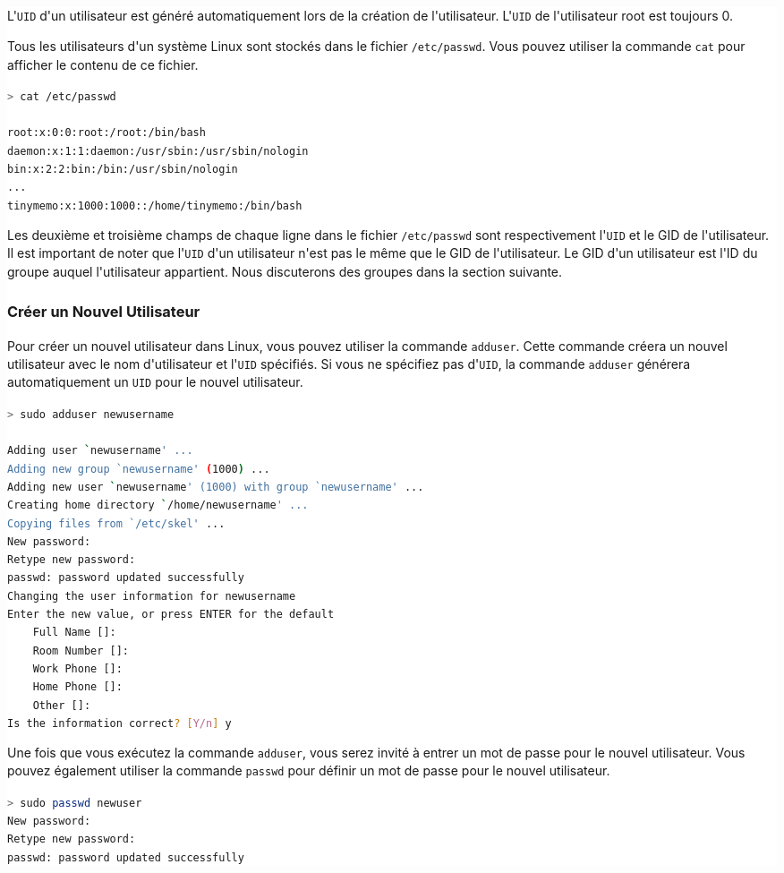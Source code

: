 L'`UID` d'un utilisateur est généré automatiquement lors de la création de l'utilisateur. L'`UID` de l'utilisateur root est toujours 0.

Tous les utilisateurs d'un système Linux sont stockés dans le fichier `/etc/passwd`. Vous pouvez utiliser la commande `cat` pour afficher le contenu de ce fichier.

```sh
> cat /etc/passwd

root:x:0:0:root:/root:/bin/bash
daemon:x:1:1:daemon:/usr/sbin:/usr/sbin/nologin
bin:x:2:2:bin:/bin:/usr/sbin/nologin
...
tinymemo:x:1000:1000::/home/tinymemo:/bin/bash
```

Les deuxième et troisième champs de chaque ligne dans le fichier `/etc/passwd` sont respectivement l'`UID` et le GID de l'utilisateur. Il est important de noter que l'`UID` d'un utilisateur n'est pas le même que le GID de l'utilisateur. Le GID d'un utilisateur est l'ID du groupe auquel l'utilisateur appartient. Nous discuterons des groupes dans la section suivante.

### Créer un Nouvel Utilisateur

Pour créer un nouvel utilisateur dans Linux, vous pouvez utiliser la commande `adduser`. Cette commande créera un nouvel utilisateur avec le nom d'utilisateur et l'`UID` spécifiés. Si vous ne spécifiez pas d'`UID`, la commande `adduser` générera automatiquement un `UID` pour le nouvel utilisateur.

```sh
> sudo adduser newusername

Adding user `newusername' ...
Adding new group `newusername' (1000) ...
Adding new user `newusername' (1000) with group `newusername' ...
Creating home directory `/home/newusername' ...
Copying files from `/etc/skel' ...
New password:
Retype new password:
passwd: password updated successfully
Changing the user information for newusername
Enter the new value, or press ENTER for the default
	Full Name []:
	Room Number []:
	Work Phone []:
	Home Phone []:
	Other []:
Is the information correct? [Y/n] y
```

Une fois que vous exécutez la commande `adduser`, vous serez invité à entrer un mot de passe pour le nouvel utilisateur. Vous pouvez également utiliser la commande `passwd` pour définir un mot de passe pour le nouvel utilisateur.

```sh
> sudo passwd newuser
New password:
Retype new password:
passwd: password updated successfully
```

